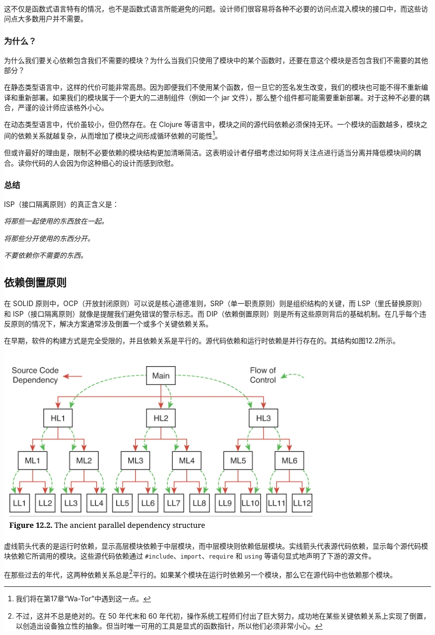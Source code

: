 这不仅是函数式语言特有的情况，也不是函数式语言所能避免的问题。设计师们很容易将各种不必要的访问点混入模块的接口中，而这些访问点大多数用户并不需要。

### 为什么？

为什么我们要关心依赖包含我们不需要的模块？为什么当我们只使用了模块中的某个函数时，还要在意这个模块是否包含我们不需要的其他部分？

在静态类型语言中，这样的代价可能非常高昂。因为即便我们不使用某个函数，但一旦它的签名发生改变，我们的模块也可能不得不重新编译和重新部署。如果我们的模块属于一个更大的二进制组件（例如一个 jar 文件），那么整个组件都可能需要重新部署。对于这种不必要的耦合，严谨的设计师应该格外小心。

在动态类型语言中，代价虽较小，但仍然存在。在 Clojure 等语言中，模块之间的源代码依赖必须保持无环。一个模块的函数越多，模块之间的依赖关系就越复杂，从而增加了模块之间形成循环依赖的可能性[^15]。

但或许最好的理由是，限制不必要依赖的模块结构更加清晰简洁。这表明设计者仔细考虑过如何将关注点进行适当分离并降低模块间的耦合。读你代码的人会因为你这种细心的设计而感到欣慰。

### 总结

ISP（接口隔离原则）的真正含义是：

*将那些一起使用的东西放在一起。*

*将那些分开使用的东西分开。*

*不要依赖你不需要的东西。*

## 依赖倒置原则

在 SOLID 原则中，OCP（开放封闭原则）可以说是核心道德准则，SRP（单一职责原则）则是组织结构的关键，而 LSP（里氏替换原则）和 ISP（接口隔离原则）就像是提醒我们避免错误的警示标志。而 DIP（依赖倒置原则）则是所有这些原则背后的基础机制。在几乎每个违反原则的情况下，解决方案通常涉及倒置一个或多个关键依赖关系。

在早期，软件的构建方式是完全受限的，并且依赖关系是平行的。源代码依赖和运行时依赖是并行存在的。其结构如图12.2所示。

![](./asserts/12.2.png)

虚线箭头代表的是运行时依赖，显示高层模块依赖于中层模块，而中层模块则依赖低层模块。实线箭头代表源代码依赖，显示每个源代码模块依赖它所调用的模块。这些源代码依赖通过 `#include`、`import`、`require` 和 `using` 等语句显式地声明了下游的源文件。

在那些过去的年代，这两种依赖关系总是[^16]平行的。如果某个模块在运行时依赖另一个模块，那么它在源代码中也依赖那个模块。


[^1]: https://adventofcode.com/2022/day/10
[^2]: 阴极射线管（CRT）。阴极射线指的是电子束。CRT有电子枪，可以产生窄的电子束，并通过定期变化的磁场在屏幕上进行光栅扫描。电子束撞击屏幕上的磷光体，使它们发光，从而形成光栅图像。
[^3]: 即使这两者是同一个人也是如此。在这种情况下，该人只是扮演了两个不同的角色。
[^4]: Java和C#中的关键字`interface`定义了每个方法都是抽象的类。
[^5]: 作为参数传递或从函数中返回的函数有时被称为高阶函数（higher-order functions）。
[^6]: 我这里用了引号，因为参数的“类型”并不一定与它们的具体数据类型相关。事实上，这个“类型”可以是一个完全不同的概念。
[^7]: 在某些情况下，Clojure 允许预编译。
[^8]: 巧合的是，这也是 Bertrand Meyer 提出 OCP 的同一年。
[^9]: 将所有数据隐藏在单一字段后面，以帮助保持其私有性。参见 https://cpppatterns.com/patterns/pimpl.html。
[^10]: 当然，静态类型语言可以解决这个问题。给定适当的规范，及时调用 `s/valid?` 也能解决问题。但这不是我们目前正在讨论的情况。
[^11]: 仔细思考为什么这很丑陋，以及为什么许多程序员会忍不住想删除 `= true`，从而重新暴露这个bug。
[^12]: 假设所有的长和宽都是整数。
[^13]: Clojure允许模块预编译，以便加快加载速度。
[^14]: 当然这不推荐 ;-)
[^15]: 我们将在第17章“Wa-Tor”中遇到这一点。
[^17]: 他们处理的数据结构是函数调用的栈帧，而他们创造的语言就是Simula 67。
[^16]: 不过，这并不总是绝对的。在 50 年代末和 60 年代初，操作系统工程师们付出了巨大努力，成功地在某些关键依赖关系上实现了倒置，以创造出设备独立性的抽象。但当时唯一可用的工具是显式的函数指针，所以他们必须非常小心。
[^18]: Simula 的发明历史非常有趣，在 1972 年由 Edsger W. Dijkstra、Ole-Johan Dahl 和 C. A. R. Hoare 共同撰写的《结构化编程》一书中有简短的描述，而在 Dahl 和 Nygaard 撰写的论文《Simula 语言的发展》则详细记录了这个过程。
[^19]: 视频曾击败广播商店，而互联网则击败了视频商店。是的，孩子们，曾经有一段时间，我们会去视频租赁店租录像带和DVD。
[^20]: `ns` 代表命名空间。这些声明通常出现在每个 Clojure 模块的开头，用于定义模块的名称及其依赖关系。
[^21]: 请小心避免违反 LSP（里氏替换原则）！
[^22]: 再次提醒，别担心双冒号。这只是将关键字限定到命名空间的方式。
